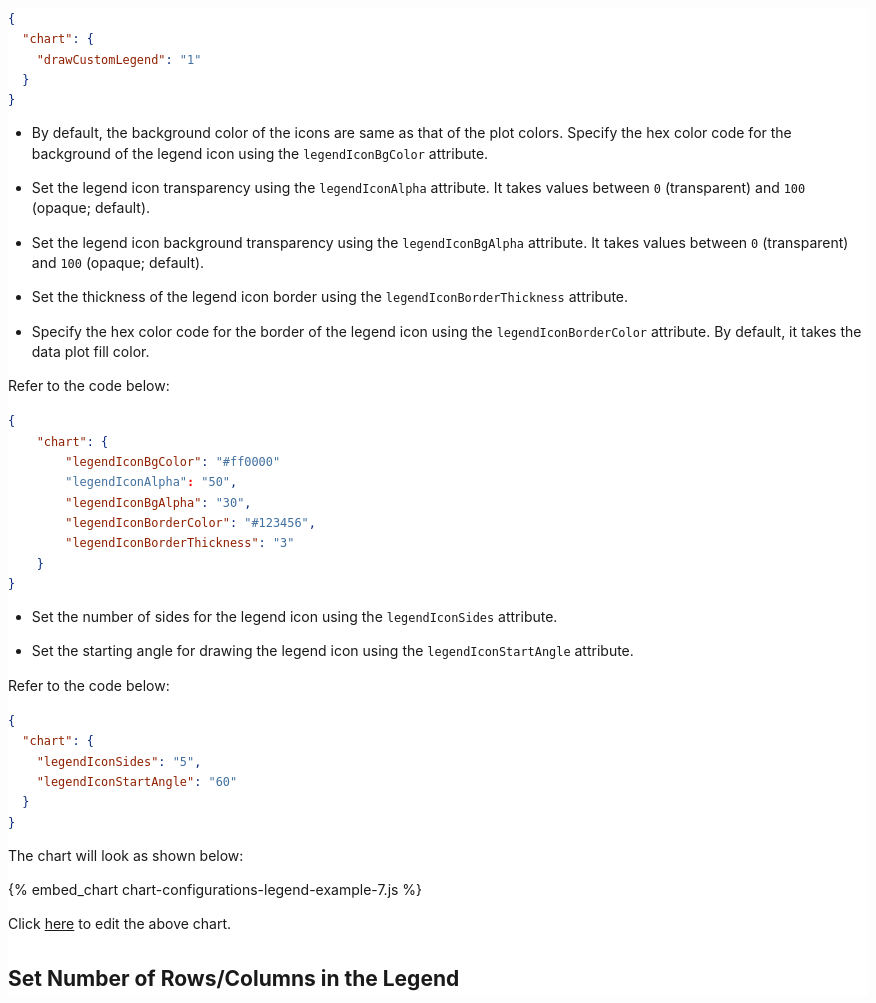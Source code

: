 ```json
{
  "chart": {
    "drawCustomLegend": "1"
  }
}
```

- By default, the background color of the icons are same as that of the plot colors. Specify the hex color code for the background of the legend icon using the `legendIconBgColor` attribute.

- Set the legend icon transparency using the `legendIconAlpha` attribute. It takes values between `0` (transparent) and `100` (opaque; default).

- Set the legend icon background transparency using the `legendIconBgAlpha` attribute. It takes values between `0` (transparent) and `100` (opaque; default).

- Set the thickness of the legend icon border using the `legendIconBorderThickness` attribute.

- Specify the hex color code for the border of the legend icon using the `legendIconBorderColor` attribute. By default, it takes the data plot fill color.

Refer to the code below:

```json
{
    "chart": {
        "legendIconBgColor": "#ff0000"
        "legendIconAlpha": "50",
        "legendIconBgAlpha": "30",
        "legendIconBorderColor": "#123456",
        "legendIconBorderThickness": "3"
    }
}
```

- Set the number of sides for the legend icon using the `legendIconSides` attribute.

- Set the starting angle for drawing the legend icon using the `legendIconStartAngle` attribute.

Refer to the code below:

```json
{
  "chart": {
    "legendIconSides": "5",
    "legendIconStartAngle": "60"
  }
}
```

The chart will look as shown below:

{% embed_chart chart-configurations-legend-example-7.js %}

Click [here](http://jsfiddle.net/fusioncharts/x8182enw/) to edit the above chart.

## Set Number of Rows/Columns in the Legend
